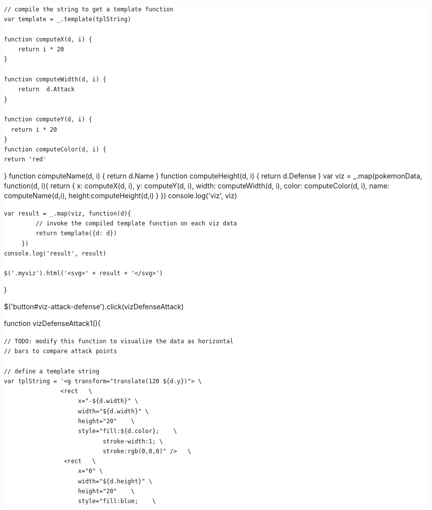     // compile the string to get a template function
    var template = _.template(tplString)

    function computeX(d, i) {
        return i * 20
    }

    function computeWidth(d, i) {
        return  d.Attack
    }

    function computeY(d, i) {
      return i * 20
    }
    function computeColor(d, i) {
    return 'red'
}
function computeName(d, i) {
    return d.Name
}
function computeHeight(d, i) {
    return d.Defense
}
    var viz = _.map(pokemonData, function(d, i){
                return {
                     x: computeX(d, i),
                y: computeY(d, i),
                width: computeWidth(d, i),
                color: computeColor(d, i),
                name:  computeName(d,i),
                height:computeHeight(d,i)
                }
             })
    console.log('viz', viz)

    var result = _.map(viz, function(d){
             // invoke the compiled template function on each viz data
             return template({d: d})
         })
    console.log('result', result)

    $('.myviz').html('<svg>' + result + '</svg>')
}

$('button#viz-attack-defense').click(vizDefenseAttack)





function vizDefenseAttack1(){

    // TODO: modify this function to visualize the data as horizontal
    // bars to compare attack points

    // define a template string
    var tplString = '<g transform="translate(120 ${d.y})"> \
                    <rect   \
                         x="-${d.width}" \
                         width="${d.width}" \
                         height="20"    \
                         style="fill:${d.color};    \
                                stroke-width:1; \
                                stroke:rgb(0,0,0)" />   \
                     <rect   \
                         x="0" \
                         width="${d.height}" \
                         height="20"    \
                         style="fill:blue;    \